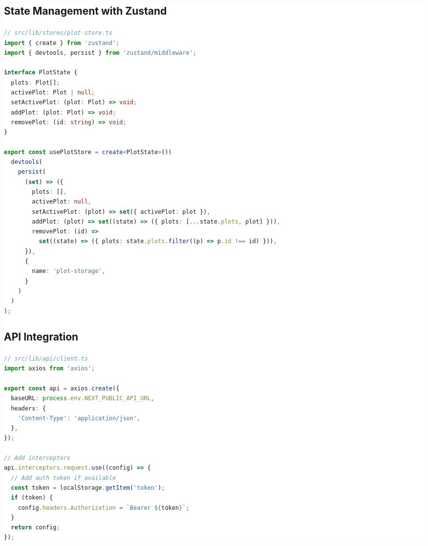 ```typescript
```

## State Management with Zustand

```typescript
// src/lib/stores/plot-store.ts
import { create } from 'zustand';
import { devtools, persist } from 'zustand/middleware';

interface PlotState {
  plots: Plot[];
  activePlot: Plot | null;
  setActivePlot: (plot: Plot) => void;
  addPlot: (plot: Plot) => void;
  removePlot: (id: string) => void;
}

export const usePlotStore = create<PlotState>()(
  devtools(
    persist(
      (set) => ({
        plots: [],
        activePlot: null,
        setActivePlot: (plot) => set({ activePlot: plot }),
        addPlot: (plot) => set((state) => ({ plots: [...state.plots, plot] })),
        removePlot: (id) =>
          set((state) => ({ plots: state.plots.filter((p) => p.id !== id) })),
      }),
      {
        name: 'plot-storage',
      }
    )
  )
);
```

## API Integration

```typescript
// src/lib/api/client.ts
import axios from 'axios';

export const api = axios.create({
  baseURL: process.env.NEXT_PUBLIC_API_URL,
  headers: {
    'Content-Type': 'application/json',
  },
});

// Add interceptors
api.interceptors.request.use((config) => {
  // Add auth token if available
  const token = localStorage.getItem('token');
  if (token) {
    config.headers.Authorization = `Bearer ${token}`;
  }
  return config;
});
```
